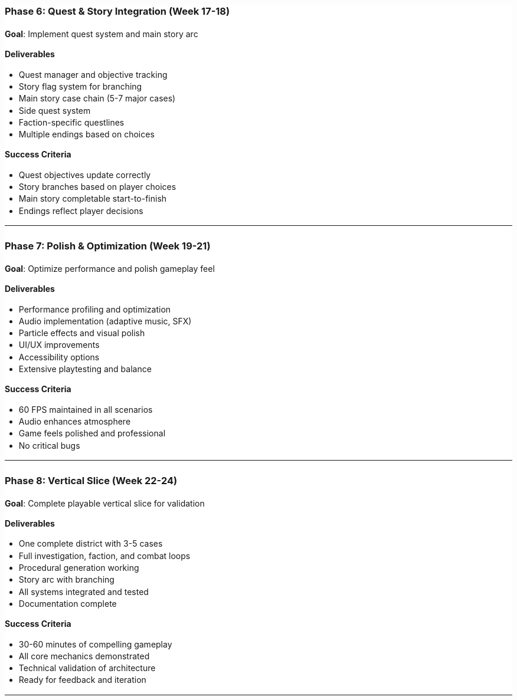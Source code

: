 
### Phase 6: Quest & Story Integration (Week 17-18)
**Goal**: Implement quest system and main story arc

**Deliverables**
- Quest manager and objective tracking
- Story flag system for branching
- Main story case chain (5-7 major cases)
- Side quest system
- Faction-specific questlines
- Multiple endings based on choices

**Success Criteria**
- Quest objectives update correctly
- Story branches based on player choices
- Main story completable start-to-finish
- Endings reflect player decisions

---

### Phase 7: Polish & Optimization (Week 19-21)
**Goal**: Optimize performance and polish gameplay feel

**Deliverables**
- Performance profiling and optimization
- Audio implementation (adaptive music, SFX)
- Particle effects and visual polish
- UI/UX improvements
- Accessibility options
- Extensive playtesting and balance

**Success Criteria**
- 60 FPS maintained in all scenarios
- Audio enhances atmosphere
- Game feels polished and professional
- No critical bugs

---

### Phase 8: Vertical Slice (Week 22-24)
**Goal**: Complete playable vertical slice for validation

**Deliverables**
- One complete district with 3-5 cases
- Full investigation, faction, and combat loops
- Procedural generation working
- Story arc with branching
- All systems integrated and tested
- Documentation complete

**Success Criteria**
- 30-60 minutes of compelling gameplay
- All core mechanics demonstrated
- Technical validation of architecture
- Ready for feedback and iteration

---